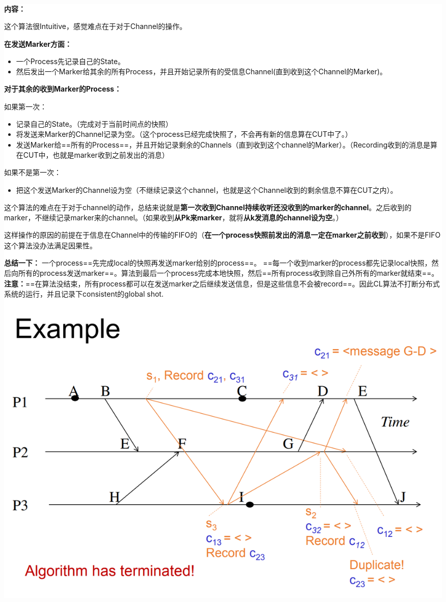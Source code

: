**内容：**

这个算法很Intuitive，感觉难点在于对于Channel的操作。

**在发送Marker方面：**

* 一个Process先记录自己的State。
* 然后发出一个Marker给其余的所有Process，并且开始记录所有的受信息Channel(直到收到这个Channel的Marker)。

**对于其余的收到Marker的Process：**

如果第一次：

* 记录自己的State。（完成对于当前时间点的快照）
* 将发送来Marker的Channel记录为空。（这个process已经完成快照了，不会再有新的信息算在CUT中了。）
* 发送Marker给==所有的Process==，并且开始记录剩余的Channels（直到收到这个channel的Marker）。（Recording收到的消息是算在CUT中，也就是marker收到之前发出的消息）

如果不是第一次：

* 把这个发送Marker的Channel设为空（不继续记录这个channel，也就是这个Channel收到的剩余信息不算在CUT之内）。



这个算法的难点在于对于channel的动作，总结来说就是**第一次收到Channel持续收听还没收到的marker的channel**。之后收到的marker，不继续记录marker来的channel。（如果收到**从Pk来marker**，就将**从k发消息的channel设为空**。）

这样操作的原因的前提在于信息在Channel中的传输的FIFO的（**在一个process快照前发出的消息一定在marker之前收到**），如果不是FIFO这个算法没办法满足因果性。

**总结一下：** 一个process==先完成local的快照再发送marker给别的process==。 ==每一个收到marker的process都先记录local快照，然后向所有的process发送marker==。算法到最后一个process完成本地快照，然后==所有process收到除自己外所有的marker就结束==。**注意：**==在算法没结束，所有process都可以在发送marker之后继续发送信息，但是这些信息不会被record==。因此CL算法不打断分布式系统的运行，并且记录下consistent的global shot.

![](pictures/image-20230307225202588.png)
